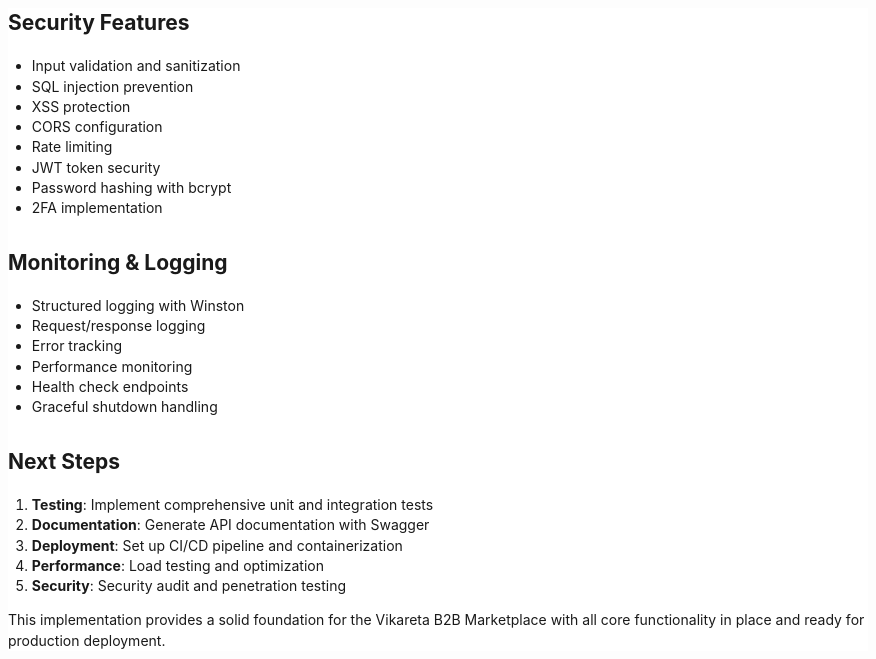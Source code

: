## Security Features

- Input validation and sanitization
- SQL injection prevention
- XSS protection
- CORS configuration
- Rate limiting
- JWT token security
- Password hashing with bcrypt
- 2FA implementation

## Monitoring & Logging

- Structured logging with Winston
- Request/response logging
- Error tracking
- Performance monitoring
- Health check endpoints
- Graceful shutdown handling

## Next Steps

1. **Testing**: Implement comprehensive unit and integration tests
2. **Documentation**: Generate API documentation with Swagger
3. **Deployment**: Set up CI/CD pipeline and containerization
4. **Performance**: Load testing and optimization
5. **Security**: Security audit and penetration testing

This implementation provides a solid foundation for the Vikareta B2B Marketplace with all core functionality in place and ready for production deployment.